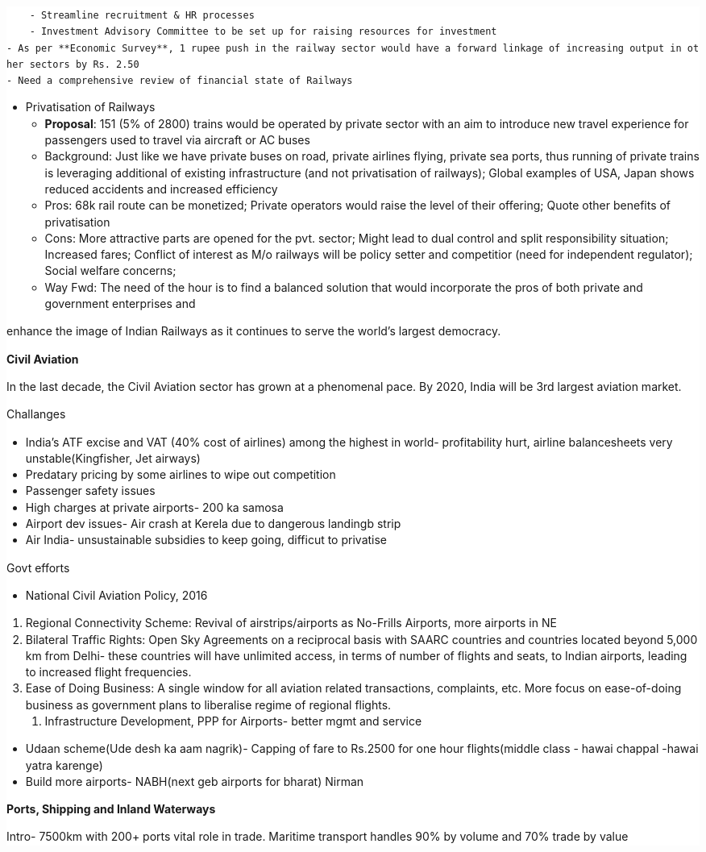         - Streamline recruitment & HR processes
        - Investment Advisory Committee to be set up for raising resources for investment
    - As per **Economic Survey**, 1 rupee push in the railway sector would have a forward linkage of increasing output in other sectors by Rs. 2.50
    - Need a comprehensive review of financial state of Railways
- Privatisation of Railways
    - **Proposal**: 151 (5% of 2800) trains would be operated by private sector with an aim to introduce new travel experience for passengers used to travel via aircraft or AC buses
    - Background: Just like we have private buses on road, private airlines flying, private sea ports, thus running of private trains is leveraging additional of existing infrastructure (and not privatisation of railways); Global examples of USA, Japan shows reduced accidents and increased efficiency
    - Pros: 68k rail route can be monetized; Private operators would raise the level of their offering; Quote other benefits of privatisation
    - Cons: More attractive parts are opened for the pvt. sector; Might lead to dual control and split responsibility situation; Increased fares; Conflict of interest as M/o railways will be policy setter and competitior (need for independent regulator); Social welfare concerns;
    - Way Fwd: The need of the hour is to find a balanced solution that would incorporate the pros of both private and government enterprises and

enhance the image of Indian Railways as it continues to serve the world’s largest democracy.

**Civil Aviation**

In the last decade, the Civil Aviation sector has grown at a phenomenal pace. By 2020, India will be 3rd largest aviation market.

Challanges

- India’s ATF excise and VAT (40% cost of airlines) among the highest in world- profitability hurt, airline balancesheets very unstable(Kingfisher, Jet airways)
- Predatary pricing by some airlines to wipe out competition
- Passenger safety issues
- High charges at private airports- 200 ka samosa
- Airport dev issues- Air crash at Kerela due to dangerous landingb strip
- Air India- unsustainable subsidies to keep going, difficut to privatise

Govt efforts

- National Civil Aviation Policy, 2016

1. Regional Connectivity Scheme: Revival of airstrips/airports as No-Frills Airports, more airports in NE
2. Bilateral Traffic Rights: Open Sky Agreements on a reciprocal basis with SAARC countries and countries located beyond 5,000 km from Delhi- these countries will have unlimited access, in terms of number of flights and seats, to Indian airports, leading to increased flight frequencies.
3. Ease of Doing Business: A single window for all aviation related transactions, complaints, etc. More focus on ease-of-doing business as government plans to liberalise regime of regional flights.
    1. Infrastructure Development, PPP for Airports- better mgmt and service

- Udaan scheme(Ude desh ka aam nagrik)- Capping of fare to Rs.2500 for one hour flights(middle class - hawai chappal -hawai yatra karenge)
- Build more airports- NABH(next geb airports for bharat) Nirman

**Ports, Shipping and Inland Waterways**

Intro- 7500km with 200+ ports vital role in trade. Maritime transport handles 90% by volume and 70% trade by value
